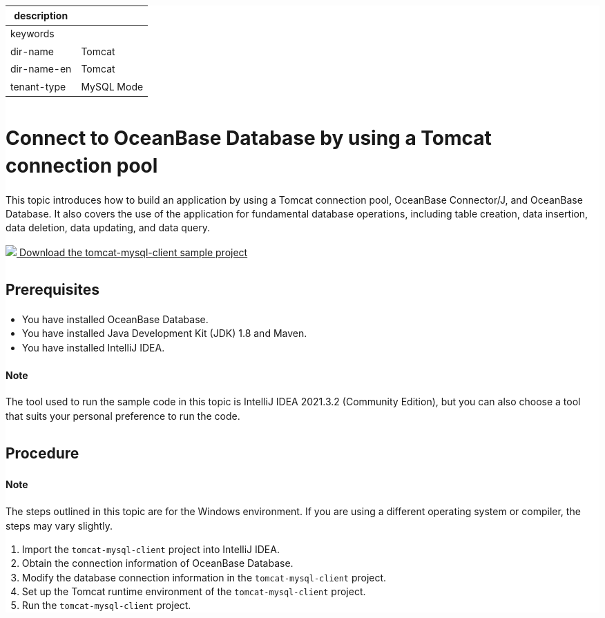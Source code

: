 |description||
|---|---|
|keywords||
|dir-name|Tomcat|
|dir-name-en|Tomcat|
|tenant-type|MySQL Mode|

# Connect to OceanBase Database by using a Tomcat connection pool

This topic introduces how to build an application by using a Tomcat connection pool, OceanBase Connector/J, and OceanBase Database. It also covers the use of the application for fundamental database operations, including table creation, data insertion, data deletion, data updating, and data query.

<div role="videolist">
      <a role='link' href='https://obbusiness-private.oss-cn-shanghai.aliyuncs.com/doc/img/observer-enterprise/V4.2.0/3.develop/connection-pool/tomcat-oceanbase-client/tomcat-mysql-client.zip'>
          <img src='https://file.oceanbase.com/doc/img/lQLPJyFovGIOcJQWFrAqhLlgRRsPvwU-H7hJ_i0A_22_22.png'/>
          Download the tomcat-mysql-client sample project
      </a>
</div>



## Prerequisites

* You have installed OceanBase Database.
* You have installed Java Development Kit (JDK) 1.8 and Maven.
* You have installed IntelliJ IDEA.

<main id="notice" type='explain'>
  <h4>Note</h4>
  <p>The tool used to run the sample code in this topic is IntelliJ IDEA 2021.3.2 (Community Edition), but you can also choose a tool that suits your personal preference to run the code.</p>
</main>

## Procedure

<main id="notice" type='explain'>
  <h4>Note</h4>
  <p>The steps outlined in this topic are for the Windows environment. If you are using a different operating system or compiler, the steps may vary slightly.</p>
</main>

1. Import the `tomcat-mysql-client` project into IntelliJ IDEA.
2. Obtain the connection information of OceanBase Database.
3. Modify the database connection information in the `tomcat-mysql-client` project.
4. Set up the Tomcat runtime environment of the `tomcat-mysql-client` project.
5. Run the `tomcat-mysql-client` project.
